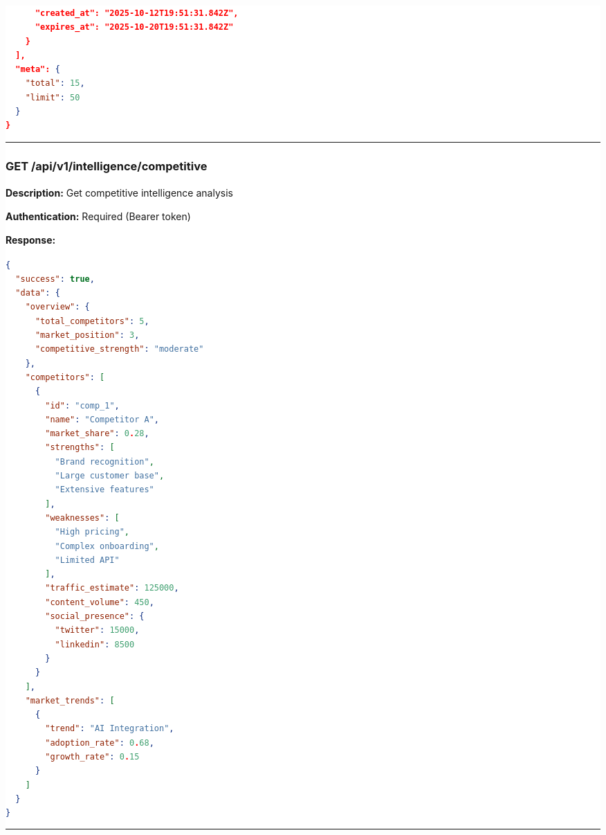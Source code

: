 ```json
      "created_at": "2025-10-12T19:51:31.842Z",
      "expires_at": "2025-10-20T19:51:31.842Z"
    }
  ],
  "meta": {
    "total": 15,
    "limit": 50
  }
}
```

---

### GET /api/v1/intelligence/competitive

**Description:** Get competitive intelligence analysis

**Authentication:** Required (Bearer token)

**Response:**
```json
{
  "success": true,
  "data": {
    "overview": {
      "total_competitors": 5,
      "market_position": 3,
      "competitive_strength": "moderate"
    },
    "competitors": [
      {
        "id": "comp_1",
        "name": "Competitor A",
        "market_share": 0.28,
        "strengths": [
          "Brand recognition",
          "Large customer base",
          "Extensive features"
        ],
        "weaknesses": [
          "High pricing",
          "Complex onboarding",
          "Limited API"
        ],
        "traffic_estimate": 125000,
        "content_volume": 450,
        "social_presence": {
          "twitter": 15000,
          "linkedin": 8500
        }
      }
    ],
    "market_trends": [
      {
        "trend": "AI Integration",
        "adoption_rate": 0.68,
        "growth_rate": 0.15
      }
    ]
  }
}
```

---